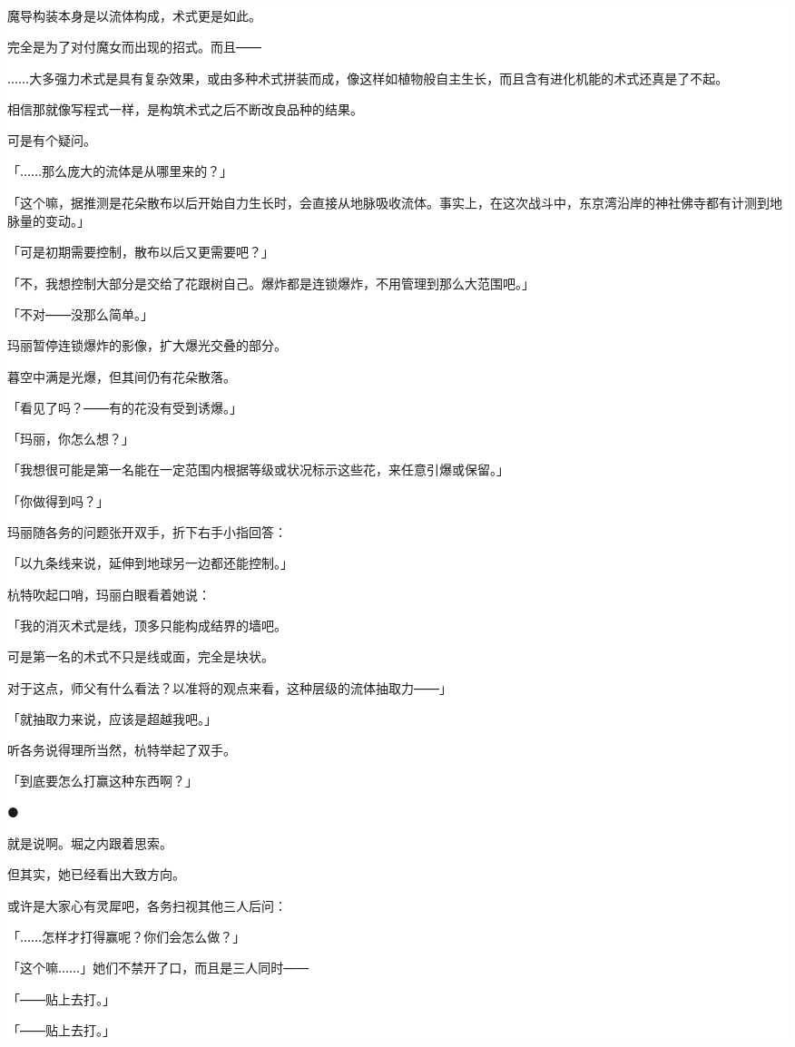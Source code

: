 魔导构装本身是以流体构成，术式更是如此。

完全是为了对付魔女而出现的招式。而且——

……大多强力术式是具有复杂效果，或由多种术式拼装而成，像这样如植物般自主生长，而且含有进化机能的术式还真是了不起。

相信那就像写程式一样，是构筑术式之后不断改良品种的结果。

可是有个疑问。

「……那么庞大的流体是从哪里来的？」

「这个嘛，据推测是花朵散布以后开始自力生长时，会直接从地脉吸收流体。事实上，在这次战斗中，东京湾沿岸的神社佛寺都有计测到地脉量的变动。」

「可是初期需要控制，散布以后又更需要吧？」

「不，我想控制大部分是交给了花跟树自己。爆炸都是连锁爆炸，不用管理到那么大范围吧。」

「不对——没那么简单。」

玛丽暂停连锁爆炸的影像，扩大爆光交叠的部分。

暮空中满是光爆，但其间仍有花朵散落。

「看见了吗？——有的花没有受到诱爆。」

「玛丽，你怎么想？」

「我想很可能是第一名能在一定范围内根据等级或状况标示这些花，来任意引爆或保留。」

「你做得到吗？」

玛丽随各务的问题张开双手，折下右手小指回答：

「以九条线来说，延伸到地球另一边都还能控制。」

杭特吹起口哨，玛丽白眼看着她说：

「我的消灭术式是线，顶多只能构成结界的墙吧。

可是第一名的术式不只是线或面，完全是块状。

对于这点，师父有什么看法？以准将的观点来看，这种层级的流体抽取力——」

「就抽取力来说，应该是超越我吧。」

听各务说得理所当然，杭特举起了双手。

「到底要怎么打赢这种东西啊？」

●

就是说啊。堀之内跟着思索。

但其实，她已经看出大致方向。

或许是大家心有灵犀吧，各务扫视其他三人后问：

「……怎样才打得赢呢？你们会怎么做？」

「这个嘛……」她们不禁开了口，而且是三人同时——

「——贴上去打。」

「——贴上去打。」
